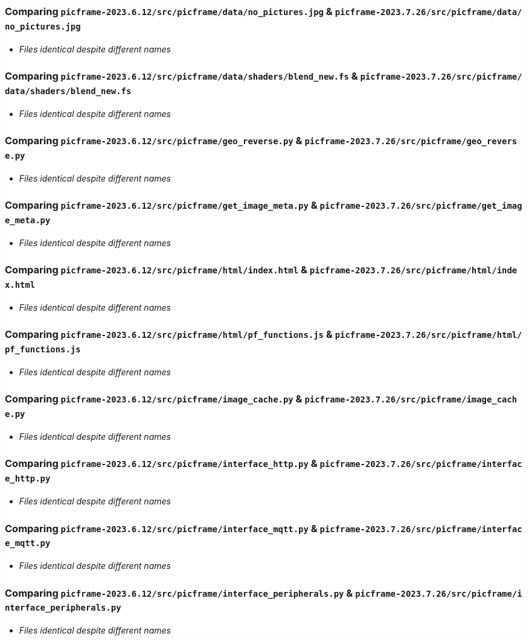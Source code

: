 ### Comparing `picframe-2023.6.12/src/picframe/data/no_pictures.jpg` & `picframe-2023.7.26/src/picframe/data/no_pictures.jpg`

 * *Files identical despite different names*

### Comparing `picframe-2023.6.12/src/picframe/data/shaders/blend_new.fs` & `picframe-2023.7.26/src/picframe/data/shaders/blend_new.fs`

 * *Files identical despite different names*

### Comparing `picframe-2023.6.12/src/picframe/geo_reverse.py` & `picframe-2023.7.26/src/picframe/geo_reverse.py`

 * *Files identical despite different names*

### Comparing `picframe-2023.6.12/src/picframe/get_image_meta.py` & `picframe-2023.7.26/src/picframe/get_image_meta.py`

 * *Files identical despite different names*

### Comparing `picframe-2023.6.12/src/picframe/html/index.html` & `picframe-2023.7.26/src/picframe/html/index.html`

 * *Files identical despite different names*

### Comparing `picframe-2023.6.12/src/picframe/html/pf_functions.js` & `picframe-2023.7.26/src/picframe/html/pf_functions.js`

 * *Files identical despite different names*

### Comparing `picframe-2023.6.12/src/picframe/image_cache.py` & `picframe-2023.7.26/src/picframe/image_cache.py`

 * *Files identical despite different names*

### Comparing `picframe-2023.6.12/src/picframe/interface_http.py` & `picframe-2023.7.26/src/picframe/interface_http.py`

 * *Files identical despite different names*

### Comparing `picframe-2023.6.12/src/picframe/interface_mqtt.py` & `picframe-2023.7.26/src/picframe/interface_mqtt.py`

 * *Files identical despite different names*

### Comparing `picframe-2023.6.12/src/picframe/interface_peripherals.py` & `picframe-2023.7.26/src/picframe/interface_peripherals.py`

 * *Files identical despite different names*
